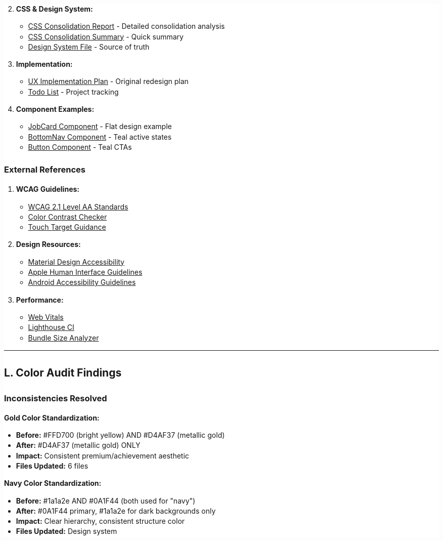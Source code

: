 2. **CSS & Design System:**
   - [CSS Consolidation Report](/workspaces/armoracpo/CSS_CONSOLIDATION_REPORT.md) - Detailed consolidation analysis
   - [CSS Consolidation Summary](/workspaces/armoracpo/CSS_CONSOLIDATION_SUMMARY.txt) - Quick summary
   - [Design System File](/workspaces/armoracpo/src/styles/armora-cpo-design-system.css) - Source of truth

3. **Implementation:**
   - [UX Implementation Plan](/workspaces/armoracpo/ARMORA_CPO_UX_IMPLEMENTATION_PLAN.md) - Original redesign plan
   - [Todo List](/workspaces/armoracpo/docs/todo.md) - Project tracking

4. **Component Examples:**
   - [JobCard Component](/workspaces/armoracpo/src/components/jobs/JobCard.tsx) - Flat design example
   - [BottomNav Component](/workspaces/armoracpo/src/components/layout/BottomNav.tsx) - Teal active states
   - [Button Component](/workspaces/armoracpo/src/components/ui/Button.css) - Teal CTAs

### External References

1. **WCAG Guidelines:**
   - [WCAG 2.1 Level AA Standards](https://www.w3.org/WAI/WCAG21/quickref/?versions=2.1&levels=aa)
   - [Color Contrast Checker](https://webaim.org/resources/contrastchecker/)
   - [Touch Target Guidance](https://www.w3.org/WAI/WCAG21/Understanding/target-size.html)

2. **Design Resources:**
   - [Material Design Accessibility](https://material.io/design/usability/accessibility.html)
   - [Apple Human Interface Guidelines](https://developer.apple.com/design/human-interface-guidelines/accessibility)
   - [Android Accessibility Guidelines](https://developer.android.com/guide/topics/ui/accessibility)

3. **Performance:**
   - [Web Vitals](https://web.dev/vitals/)
   - [Lighthouse CI](https://github.com/GoogleChrome/lighthouse-ci)
   - [Bundle Size Analyzer](https://bundlephobia.com/)

---

## L. Color Audit Findings

### Inconsistencies Resolved

**Gold Color Standardization:**
- **Before:** #FFD700 (bright yellow) AND #D4AF37 (metallic gold)
- **After:** #D4AF37 (metallic gold) ONLY
- **Impact:** Consistent premium/achievement aesthetic
- **Files Updated:** 6 files

**Navy Color Standardization:**
- **Before:** #1a1a2e AND #0A1F44 (both used for "navy")
- **After:** #0A1F44 primary, #1a1a2e for dark backgrounds only
- **Impact:** Clear hierarchy, consistent structure color
- **Files Updated:** Design system
